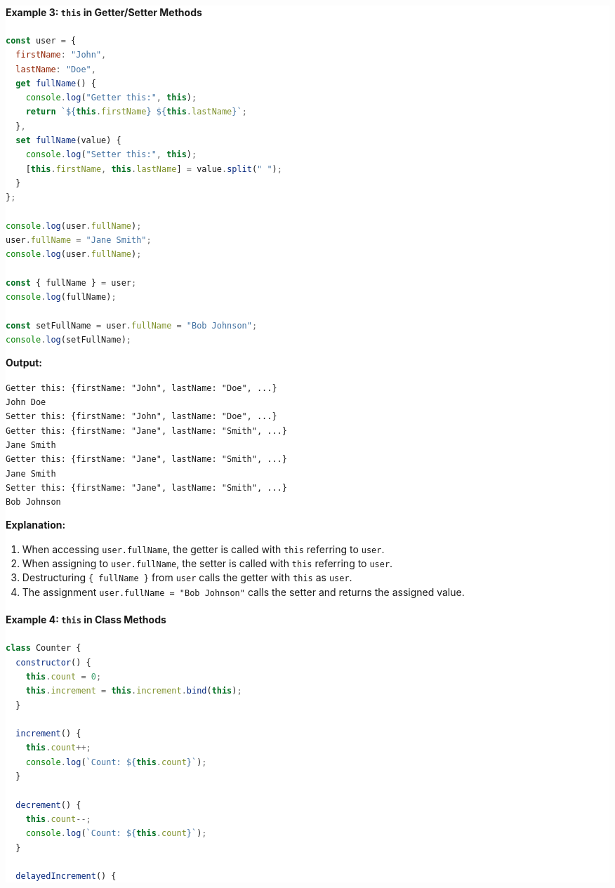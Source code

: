 #### Example 3: `this` in Getter/Setter Methods

```javascript
const user = {
  firstName: "John",
  lastName: "Doe",
  get fullName() {
    console.log("Getter this:", this);
    return `${this.firstName} ${this.lastName}`;
  },
  set fullName(value) {
    console.log("Setter this:", this);
    [this.firstName, this.lastName] = value.split(" ");
  }
};

console.log(user.fullName);
user.fullName = "Jane Smith";
console.log(user.fullName);

const { fullName } = user;
console.log(fullName);

const setFullName = user.fullName = "Bob Johnson";
console.log(setFullName);
```

**Output:**
```
Getter this: {firstName: "John", lastName: "Doe", ...}
John Doe
Setter this: {firstName: "John", lastName: "Doe", ...}
Getter this: {firstName: "Jane", lastName: "Smith", ...}
Jane Smith
Getter this: {firstName: "Jane", lastName: "Smith", ...}
Jane Smith
Setter this: {firstName: "Jane", lastName: "Smith", ...}
Bob Johnson
```

**Explanation:** 
1. When accessing `user.fullName`, the getter is called with `this` referring to `user`.
2. When assigning to `user.fullName`, the setter is called with `this` referring to `user`.
3. Destructuring `{ fullName }` from `user` calls the getter with `this` as `user`.
4. The assignment `user.fullName = "Bob Johnson"` calls the setter and returns the assigned value.

#### Example 4: `this` in Class Methods

```javascript
class Counter {
  constructor() {
    this.count = 0;
    this.increment = this.increment.bind(this);
  }
  
  increment() {
    this.count++;
    console.log(`Count: ${this.count}`);
  }
  
  decrement() {
    this.count--;
    console.log(`Count: ${this.count}`);
  }
  
  delayedIncrement() {
```